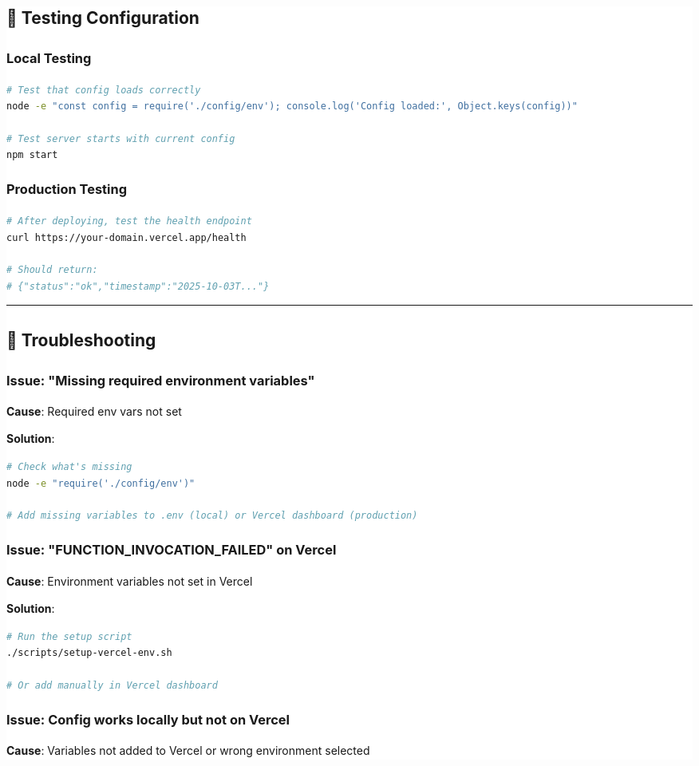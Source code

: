 
## 🧪 Testing Configuration

### Local Testing
```bash
# Test that config loads correctly
node -e "const config = require('./config/env'); console.log('Config loaded:', Object.keys(config))"

# Test server starts with current config
npm start
```

### Production Testing
```bash
# After deploying, test the health endpoint
curl https://your-domain.vercel.app/health

# Should return:
# {"status":"ok","timestamp":"2025-10-03T..."}
```

---

## 🔧 Troubleshooting

### Issue: "Missing required environment variables"

**Cause**: Required env vars not set

**Solution**:
```bash
# Check what's missing
node -e "require('./config/env')"

# Add missing variables to .env (local) or Vercel dashboard (production)
```

### Issue: "FUNCTION_INVOCATION_FAILED" on Vercel

**Cause**: Environment variables not set in Vercel

**Solution**:
```bash
# Run the setup script
./scripts/setup-vercel-env.sh

# Or add manually in Vercel dashboard
```

### Issue: Config works locally but not on Vercel

**Cause**: Variables not added to Vercel or wrong environment selected
